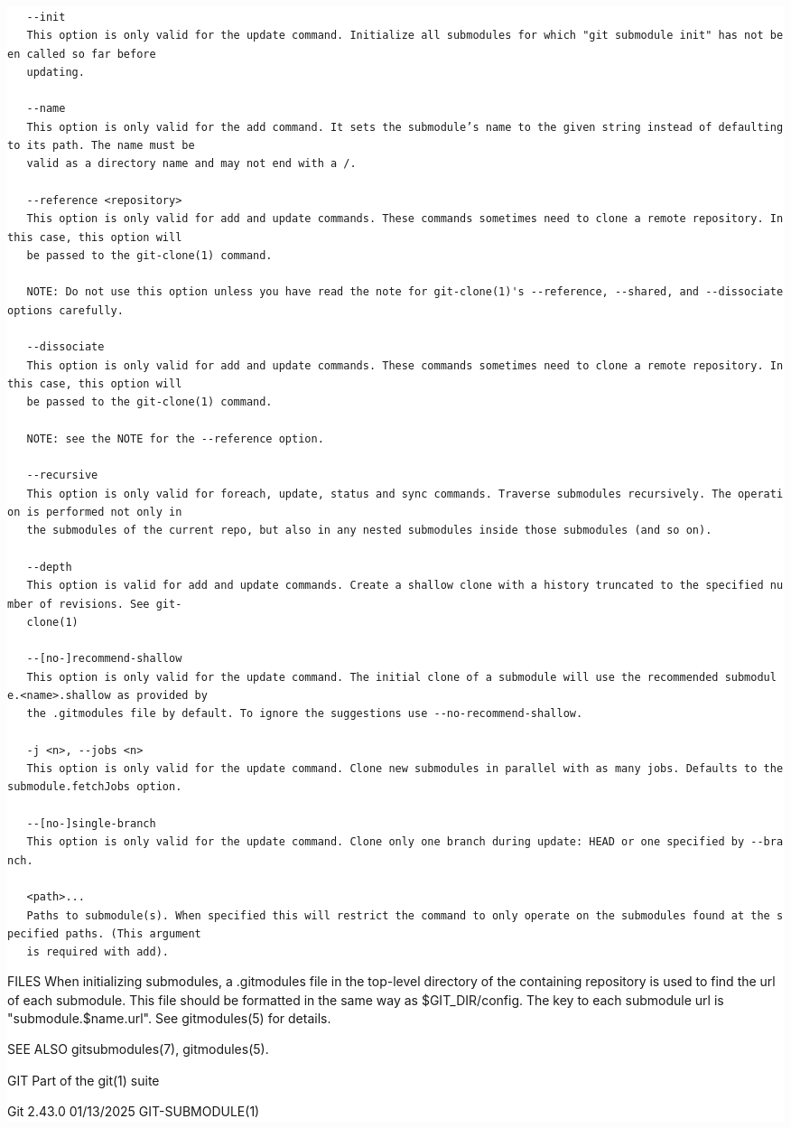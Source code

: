        --init
	   This option is only valid for the update command. Initialize all submodules for which "git submodule init" has not been called so far before
	   updating.

       --name
	   This option is only valid for the add command. It sets the submodule’s name to the given string instead of defaulting to its path. The name must be
	   valid as a directory name and may not end with a /.

       --reference <repository>
	   This option is only valid for add and update commands. These commands sometimes need to clone a remote repository. In this case, this option will
	   be passed to the git-clone(1) command.

	   NOTE: Do not use this option unless you have read the note for git-clone(1)'s --reference, --shared, and --dissociate options carefully.

       --dissociate
	   This option is only valid for add and update commands. These commands sometimes need to clone a remote repository. In this case, this option will
	   be passed to the git-clone(1) command.

	   NOTE: see the NOTE for the --reference option.

       --recursive
	   This option is only valid for foreach, update, status and sync commands. Traverse submodules recursively. The operation is performed not only in
	   the submodules of the current repo, but also in any nested submodules inside those submodules (and so on).

       --depth
	   This option is valid for add and update commands. Create a shallow clone with a history truncated to the specified number of revisions. See git-
	   clone(1)

       --[no-]recommend-shallow
	   This option is only valid for the update command. The initial clone of a submodule will use the recommended submodule.<name>.shallow as provided by
	   the .gitmodules file by default. To ignore the suggestions use --no-recommend-shallow.

       -j <n>, --jobs <n>
	   This option is only valid for the update command. Clone new submodules in parallel with as many jobs. Defaults to the submodule.fetchJobs option.

       --[no-]single-branch
	   This option is only valid for the update command. Clone only one branch during update: HEAD or one specified by --branch.

       <path>...
	   Paths to submodule(s). When specified this will restrict the command to only operate on the submodules found at the specified paths. (This argument
	   is required with add).

FILES
       When initializing submodules, a .gitmodules file in the top-level directory of the containing repository is used to find the url of each submodule.
       This file should be formatted in the same way as $GIT_DIR/config. The key to each submodule url is "submodule.$name.url". See gitmodules(5) for
       details.

SEE ALSO
       gitsubmodules(7), gitmodules(5).

GIT
       Part of the git(1) suite

Git 2.43.0								  01/13/2025							      GIT-SUBMODULE(1)
